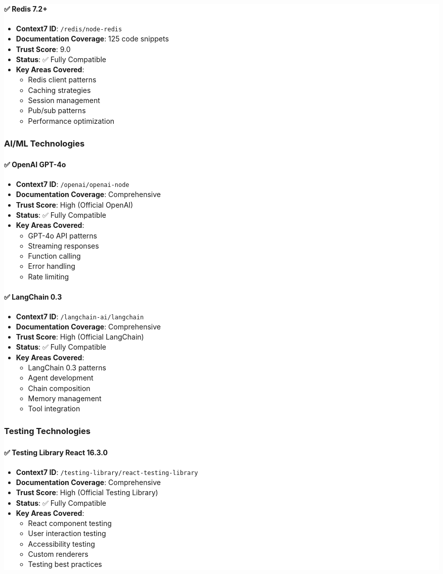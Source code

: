#### ✅ Redis 7.2+
- **Context7 ID**: `/redis/node-redis`
- **Documentation Coverage**: 125 code snippets
- **Trust Score**: 9.0
- **Status**: ✅ Fully Compatible
- **Key Areas Covered**:
  - Redis client patterns
  - Caching strategies
  - Session management
  - Pub/sub patterns
  - Performance optimization

### AI/ML Technologies

#### ✅ OpenAI GPT-4o
- **Context7 ID**: `/openai/openai-node`
- **Documentation Coverage**: Comprehensive
- **Trust Score**: High (Official OpenAI)
- **Status**: ✅ Fully Compatible
- **Key Areas Covered**:
  - GPT-4o API patterns
  - Streaming responses
  - Function calling
  - Error handling
  - Rate limiting

#### ✅ LangChain 0.3
- **Context7 ID**: `/langchain-ai/langchain`
- **Documentation Coverage**: Comprehensive
- **Trust Score**: High (Official LangChain)
- **Status**: ✅ Fully Compatible
- **Key Areas Covered**:
  - LangChain 0.3 patterns
  - Agent development
  - Chain composition
  - Memory management
  - Tool integration

### Testing Technologies

#### ✅ Testing Library React 16.3.0
- **Context7 ID**: `/testing-library/react-testing-library`
- **Documentation Coverage**: Comprehensive
- **Trust Score**: High (Official Testing Library)
- **Status**: ✅ Fully Compatible
- **Key Areas Covered**:
  - React component testing
  - User interaction testing
  - Accessibility testing
  - Custom renderers
  - Testing best practices
